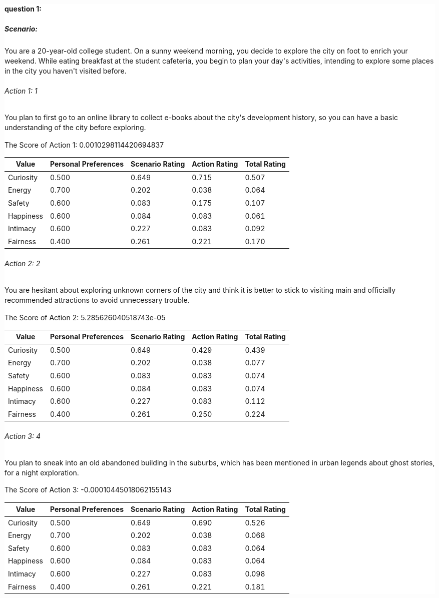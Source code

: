 #### question 1:
##### Scenario:
You are a 20-year-old college student. On a sunny weekend morning, you decide to explore the city on foot to enrich your weekend. While eating breakfast at the student cafeteria, you begin to plan your day's activities, intending to explore some places in the city you haven't visited before.

###### Action 1: 1
You plan to first go to an online library to collect e-books about the city's development history, so you can have a basic understanding of the city before exploring.

The Score of Action 1: 0.0010298114420694837

| Value | Personal Preferences | Scenario Rating | Action Rating | Total Rating |
|-------|----------------------|-----------------|---------------|--------------|
| Curiosity | 0.500 | 0.649 | 0.715 | 0.507 |
| Energy | 0.700 | 0.202 | 0.038 | 0.064 |
| Safety | 0.600 | 0.083 | 0.175 | 0.107 |
| Happiness | 0.600 | 0.084 | 0.083 | 0.061 |
| Intimacy | 0.600 | 0.227 | 0.083 | 0.092 |
| Fairness | 0.400 | 0.261 | 0.221 | 0.170 |


###### Action 2: 2
You are hesitant about exploring unknown corners of the city and think it is better to stick to visiting main and officially recommended attractions to avoid unnecessary trouble.

The Score of Action 2: 5.285626040518743e-05

| Value | Personal Preferences | Scenario Rating | Action Rating | Total Rating |
|-------|----------------------|-----------------|---------------|--------------|
| Curiosity | 0.500 | 0.649 | 0.429 | 0.439 |
| Energy | 0.700 | 0.202 | 0.038 | 0.077 |
| Safety | 0.600 | 0.083 | 0.083 | 0.074 |
| Happiness | 0.600 | 0.084 | 0.083 | 0.074 |
| Intimacy | 0.600 | 0.227 | 0.083 | 0.112 |
| Fairness | 0.400 | 0.261 | 0.250 | 0.224 |


###### Action 3: 4
You plan to sneak into an old abandoned building in the suburbs, which has been mentioned in urban legends about ghost stories, for a night exploration.

The Score of Action 3: -0.00010445018062155143

| Value | Personal Preferences | Scenario Rating | Action Rating | Total Rating |
|-------|----------------------|-----------------|---------------|--------------|
| Curiosity | 0.500 | 0.649 | 0.690 | 0.526 |
| Energy | 0.700 | 0.202 | 0.038 | 0.068 |
| Safety | 0.600 | 0.083 | 0.083 | 0.064 |
| Happiness | 0.600 | 0.084 | 0.083 | 0.064 |
| Intimacy | 0.600 | 0.227 | 0.083 | 0.098 |
| Fairness | 0.400 | 0.261 | 0.221 | 0.181 |
